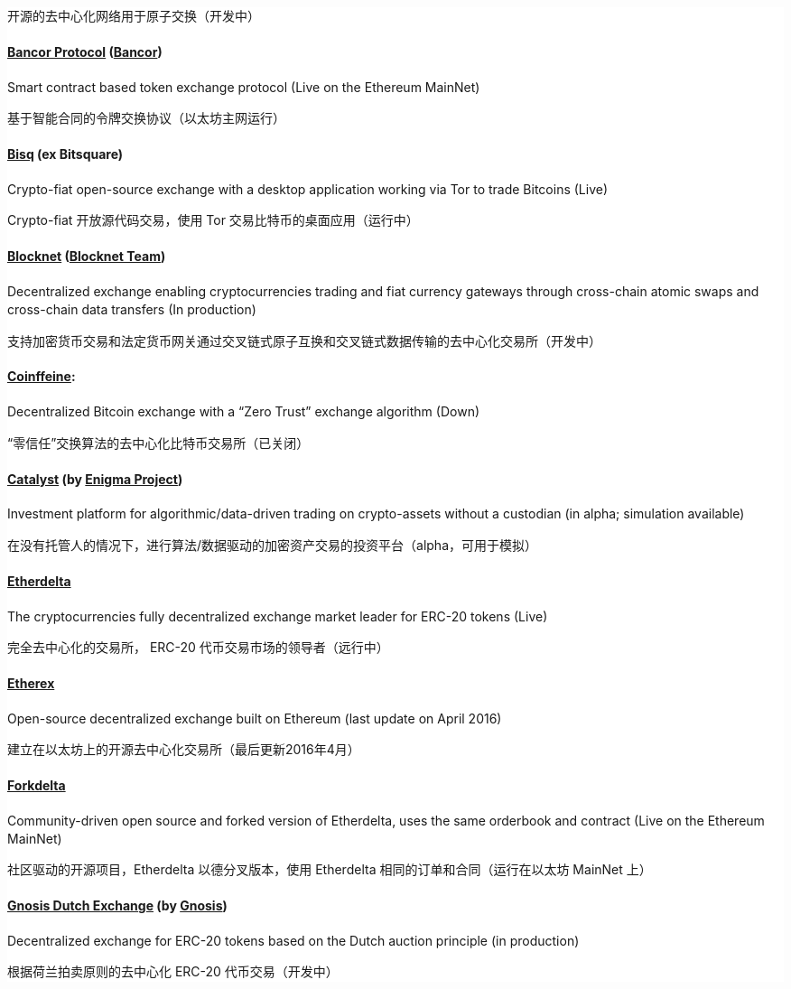 开源的去中心化网络用于原子交换（开发中）

#### [Bancor Protocol](https://www.bancor.network/) ([Bancor](https://medium.com/@bancor))
Smart contract based token exchange protocol (Live on the Ethereum MainNet)

基于智能合同的令牌交换协议（以太坊主网运行）

#### [Bisq](https://bisq.network/) (ex Bitsquare)
Crypto-fiat open-source exchange with a desktop application working via Tor to trade Bitcoins (Live)

Crypto-fiat 开放源代码交易，使用 Tor 交易比特币的桌面应用（运行中）

#### [Blocknet](https://blocknet.co/) ([Blocknet Team](https://medium.com/@theblocknet))
Decentralized exchange enabling cryptocurrencies trading and fiat currency gateways through cross-chain atomic swaps and cross-chain data transfers (In production)

支持加密货币交易和法定货币网关通过交叉链式原子互换和交叉链式数据传输的去中心化交易所（开发中）

#### [Coinffeine](http://www.coinffeine.com/):
Decentralized Bitcoin exchange with a “Zero Trust” exchange algorithm (Down)

“零信任”交换算法的去中心化比特币交易所（已关闭）

#### [Catalyst](https://enigmampc.github.io/catalyst/index.html) (by [Enigma Project](https://medium.com/@EnigmaMPC))
Investment platform for algorithmic/data-driven trading on crypto-assets without a custodian (in alpha; simulation available)

在没有托管人的情况下，进行算法/数据驱动的加密资产交易的投资平台（alpha，可用于模拟）

#### [Etherdelta](https://etherdelta.com/)
The cryptocurrencies fully decentralized exchange market leader for ERC-20 tokens (Live)

完全去中心化的交易所， ERC-20 代币交易市场的领导者（远行中）

#### [Etherex](http://etherex.github.io/etherex)
Open-source decentralized exchange built on Ethereum (last update on April 2016)

建立在以太坊上的开源去中心化交易所（最后更新2016年4月）

#### [Forkdelta](https://forkdelta.github.io/)
Community-driven open source and forked version of Etherdelta, uses the same orderbook and contract (Live on the Ethereum MainNet)

社区驱动的开源项目，Etherdelta 以德分叉版本，使用 Etherdelta 相同的订单和合同（运行在以太坊 MainNet 上）

#### [Gnosis Dutch Exchange](https://blog.gnosis.pm/introducing-the-gnosis-dutch-exchange-53bd3d51f9b2) (by [Gnosis](https://medium.com/@gnosis.pm))
Decentralized exchange for ERC-20 tokens based on the Dutch auction principle (in production)

根据荷兰拍卖原则的去中心化 ERC-20 代币交易（开发中）
